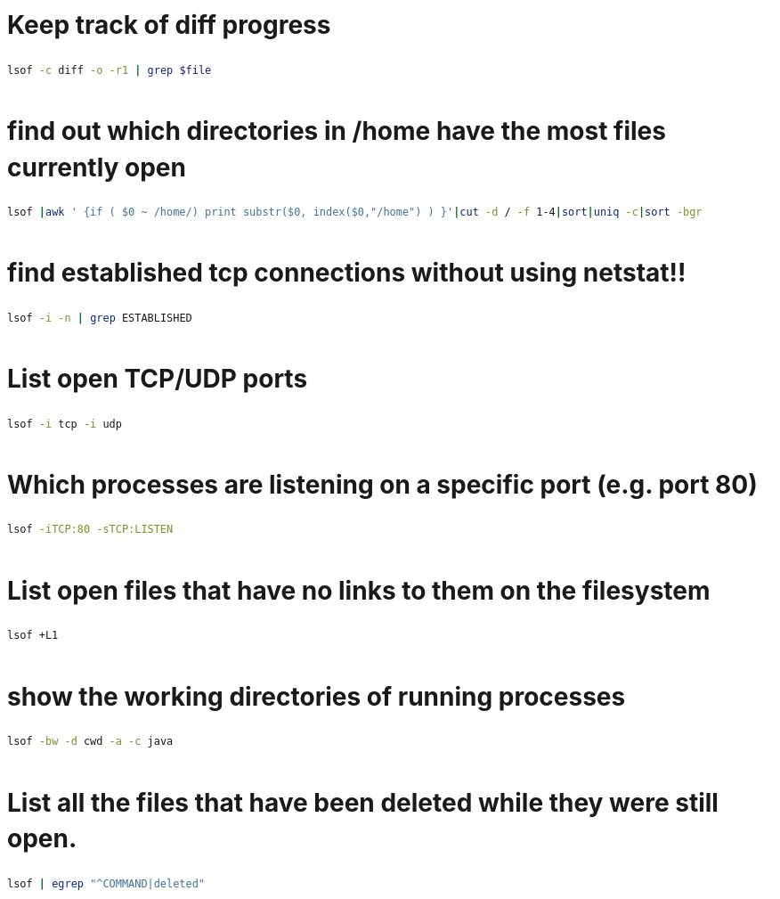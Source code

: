 # Keep track of diff progress
```sh
lsof -c diff -o -r1 | grep $file
```

# find out which directories in /home have the most files currently open
```sh
lsof |awk ' {if ( $0 ~ /home/) print substr($0, index($0,"/home") ) }'|cut -d / -f 1-4|sort|uniq -c|sort -bgr
```

# find established tcp connections without using netstat!!
```sh
lsof -i -n | grep ESTABLISHED
```

# List open TCP/UDP ports
```sh
lsof -i tcp -i udp
```

# Which processes are listening on a specific port (e.g. port 80)
```sh
lsof -iTCP:80 -sTCP:LISTEN
```

# List open files that have no links to them on the filesystem
```sh
lsof +L1
```

# show the working directories of running processes
```sh
lsof -bw -d cwd -a -c java
```

# List all the files that have been deleted while they were still open.
```sh
lsof | egrep "^COMMAND|deleted"
```

